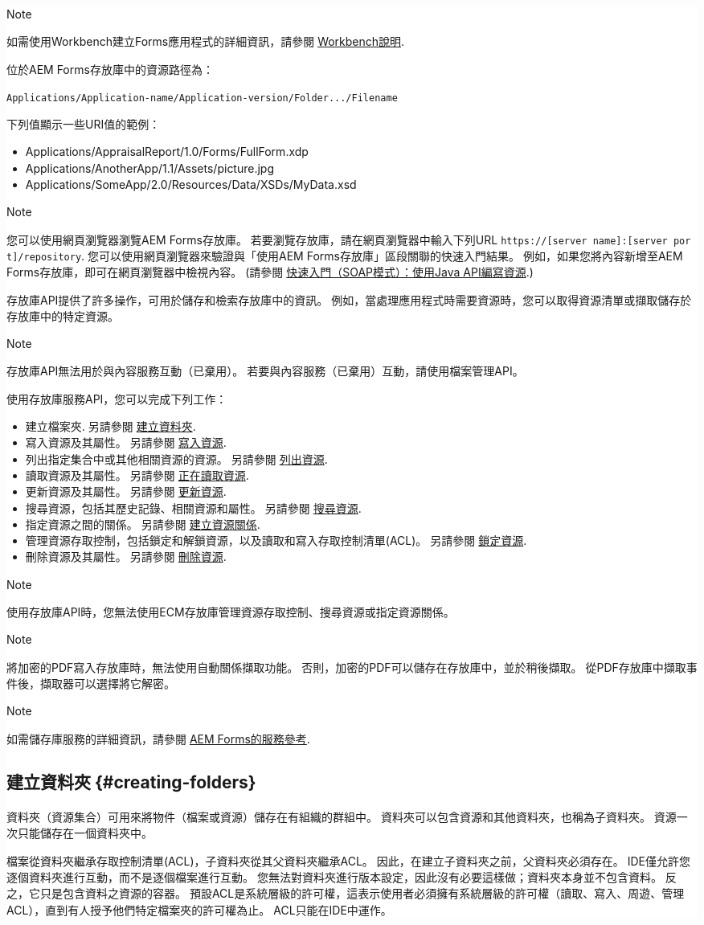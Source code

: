 >[!NOTE]
>
>如需使用Workbench建立Forms應用程式的詳細資訊，請參閱 [Workbench說明](https://www.adobe.com/go/learn_aemforms_workbench_63).

位於AEM Forms存放庫中的資源路徑為：

`Applications/Application-name/Application-version/Folder.../Filename`

下列值顯示一些URI值的範例：

* Applications/AppraisalReport/1.0/Forms/FullForm.xdp
* Applications/AnotherApp/1.1/Assets/picture.jpg
* Applications/SomeApp/2.0/Resources/Data/XSDs/MyData.xsd

>[!NOTE]
>
>您可以使用網頁瀏覽器瀏覽AEM Forms存放庫。 若要瀏覽存放庫，請在網頁瀏覽器中輸入下列URL `https://[server name]:[server port]/repository`. 您可以使用網頁瀏覽器來驗證與「使用AEM Forms存放庫」區段關聯的快速入門結果。 例如，如果您將內容新增至AEM Forms存放庫，即可在網頁瀏覽器中檢視內容。 (請參閱 [快速入門（SOAP模式）：使用Java API編寫資源](/help/forms/developing/repository-service-api-quick-starts.md#quick-start-soap-mode-writing-a-resource-using-the-java-api).)

存放庫API提供了許多操作，可用於儲存和檢索存放庫中的資訊。 例如，當處理應用程式時需要資源時，您可以取得資源清單或擷取儲存於存放庫中的特定資源。

>[!NOTE]
>
>存放庫API無法用於與內容服務互動（已棄用）。 若要與內容服務（已棄用）互動，請使用檔案管理API。

使用存放庫服務API，您可以完成下列工作：

* 建立檔案夾. 另請參閱 [建立資料夾](aem-forms-repository.md#creating-folders).
* 寫入資源及其屬性。 另請參閱 [寫入資源](aem-forms-repository.md#writing-resources).
* 列出指定集合中或其他相關資源的資源。 另請參閱 [列出資源](aem-forms-repository.md#listing-resources).
* 讀取資源及其屬性。 另請參閱 [正在讀取資源](aem-forms-repository.md#reading-resources).
* 更新資源及其屬性。 另請參閱 [更新資源](aem-forms-repository.md#updating-resources).
* 搜尋資源，包括其歷史記錄、相關資源和屬性。 另請參閱 [搜尋資源](aem-forms-repository.md#searching-for-resources).
* 指定資源之間的關係。 另請參閱 [建立資源關係](aem-forms-repository.md#creating-resource-relationships).
* 管理資源存取控制，包括鎖定和解鎖資源，以及讀取和寫入存取控制清單(ACL)。 另請參閱 [鎖定資源](aem-forms-repository.md#locking-resources).
* 刪除資源及其屬性。 另請參閱 [刪除資源](aem-forms-repository.md#deleting-resources).

>[!NOTE]
>
>使用存放庫API時，您無法使用ECM存放庫管理資源存取控制、搜尋資源或指定資源關係。

>[!NOTE]
>
>將加密的PDF寫入存放庫時，無法使用自動關係擷取功能。 否則，加密的PDF可以儲存在存放庫中，並於稍後擷取。 從PDF存放庫中擷取事件後，擷取器可以選擇將它解密。

>[!NOTE]
>
>如需儲存庫服務的詳細資訊，請參閱 [AEM Forms的服務參考](https://www.adobe.com/go/learn_aemforms_services_63).

## 建立資料夾 {#creating-folders}

資料夾（資源集合）可用來將物件（檔案或資源）儲存在有組織的群組中。 資料夾可以包含資源和其他資料夾，也稱為子資料夾。 資源一次只能儲存在一個資料夾中。

檔案從資料夾繼承存取控制清單(ACL)，子資料夾從其父資料夾繼承ACL。 因此，在建立子資料夾之前，父資料夾必須存在。 IDE僅允許您逐個資料夾進行互動，而不是逐個檔案進行互動。 您無法對資料夾進行版本設定，因此沒有必要這樣做；資料夾本身並不包含資料。 反之，它只是包含資料之資源的容器。 預設ACL是系統層級的許可權，這表示使用者必須擁有系統層級的許可權（讀取、寫入、周遊、管理ACL），直到有人授予他們特定檔案夾的許可權為止。 ACL只能在IDE中運作。
